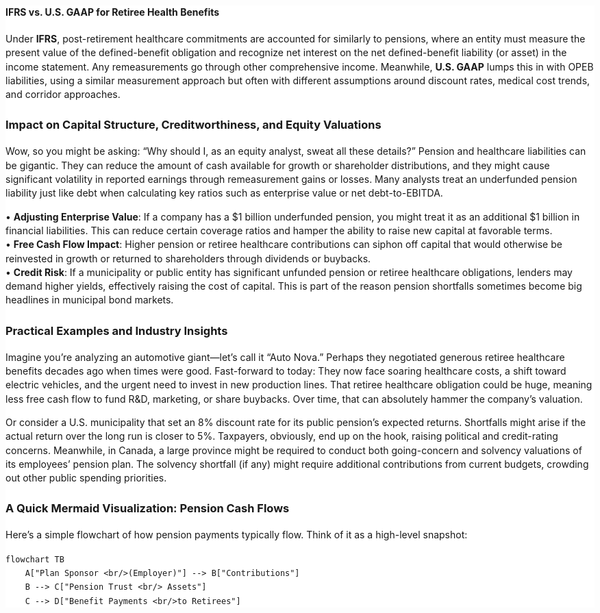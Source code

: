 #### IFRS vs. U.S. GAAP for Retiree Health Benefits

Under **IFRS**, post-retirement healthcare commitments are accounted for similarly to pensions, where an entity must measure the present value of the defined-benefit obligation and recognize net interest on the net defined-benefit liability (or asset) in the income statement. Any remeasurements go through other comprehensive income. Meanwhile, **U.S. GAAP** lumps this in with OPEB liabilities, using a similar measurement approach but often with different assumptions around discount rates, medical cost trends, and corridor approaches.

### Impact on Capital Structure, Creditworthiness, and Equity Valuations

Wow, so you might be asking: “Why should I, as an equity analyst, sweat all these details?” Pension and healthcare liabilities can be gigantic. They can reduce the amount of cash available for growth or shareholder distributions, and they might cause significant volatility in reported earnings through remeasurement gains or losses. Many analysts treat an underfunded pension liability just like debt when calculating key ratios such as enterprise value or net debt-to-EBITDA.

• **Adjusting Enterprise Value**: If a company has a $1 billion underfunded pension, you might treat it as an additional $1 billion in financial liabilities. This can reduce certain coverage ratios and hamper the ability to raise new capital at favorable terms.  
• **Free Cash Flow Impact**: Higher pension or retiree healthcare contributions can siphon off capital that would otherwise be reinvested in growth or returned to shareholders through dividends or buybacks.  
• **Credit Risk**: If a municipality or public entity has significant unfunded pension or retiree healthcare obligations, lenders may demand higher yields, effectively raising the cost of capital. This is part of the reason pension shortfalls sometimes become big headlines in municipal bond markets.

### Practical Examples and Industry Insights

Imagine you’re analyzing an automotive giant—let’s call it “Auto Nova.” Perhaps they negotiated generous retiree healthcare benefits decades ago when times were good. Fast-forward to today: They now face soaring healthcare costs, a shift toward electric vehicles, and the urgent need to invest in new production lines. That retiree healthcare obligation could be huge, meaning less free cash flow to fund R&D, marketing, or share buybacks. Over time, that can absolutely hammer the company’s valuation.

Or consider a U.S. municipality that set an 8% discount rate for its public pension’s expected returns. Shortfalls might arise if the actual return over the long run is closer to 5%. Taxpayers, obviously, end up on the hook, raising political and credit-rating concerns. Meanwhile, in Canada, a large province might be required to conduct both going-concern and solvency valuations of its employees’ pension plan. The solvency shortfall (if any) might require additional contributions from current budgets, crowding out other public spending priorities. 

### A Quick Mermaid Visualization: Pension Cash Flows

Here’s a simple flowchart of how pension payments typically flow. Think of it as a high-level snapshot:

```mermaid
flowchart TB
    A["Plan Sponsor <br/>(Employer)"] --> B["Contributions"]
    B --> C["Pension Trust <br/> Assets"]
    C --> D["Benefit Payments <br/>to Retirees"]
```
